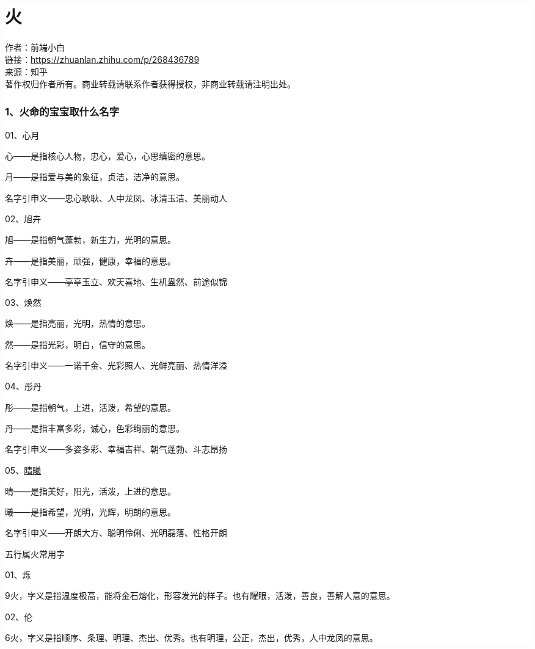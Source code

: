 # 火
作者：前端小白  
链接：https://zhuanlan.zhihu.com/p/268436789  
来源：知乎  
著作权归作者所有。商业转载请联系作者获得授权，非商业转载请注明出处。  

### 1、火命的宝宝取什么名字

01、心月

心——是指核心人物，忠心，爱心，心思缜密的意思。

月——是指爱与美的象征，贞洁，洁净的意思。

名字引申义——忠心耿耿、人中龙凤、冰清玉洁、美丽动人

02、旭卉

旭——是指朝气蓬勃，新生力，光明的意思。

卉——是指美丽，顽强，健康，幸福的意思。

名字引申义——亭亭玉立、欢天喜地、生机盎然、前途似锦

03、焕然

焕——是指亮丽，光明，热情的意思。

然——是指光彩，明白，信守的意思。

名字引申义——一诺千金、光彩照人、光鲜亮丽、热情洋溢

04、彤丹

彤——是指朝气，上进，活泼，希望的意思。

丹——是指丰富多彩，诚心，色彩绚丽的意思。

名字引申义——多姿多彩、幸福吉祥、朝气蓬勃、斗志昂扬

05、[晴曦](https://www.zhihu.com/search?q=%E6%99%B4%E6%9B%A6&search_source=Entity&hybrid_search_source=Entity&hybrid_search_extra=%7B%22sourceType%22%3A%22article%22%2C%22sourceId%22%3A%22268436789%22%7D)

晴——是指美好，阳光，活泼，上进的意思。

曦——是指希望，光明，光辉，明朗的意思。

名字引申义——开朗大方、聪明伶俐、光明磊落、性格开朗

  

五行属火常用字

01、烁

9火，字义是指温度极高，能将金石熔化，形容发光的样子。也有耀眼，活泼，善良，善解人意的意思。

02、伦

6火，字义是指顺序、条理、明理、杰出、优秀。也有明理，公正，杰出，优秀，人中龙凤的意思。
